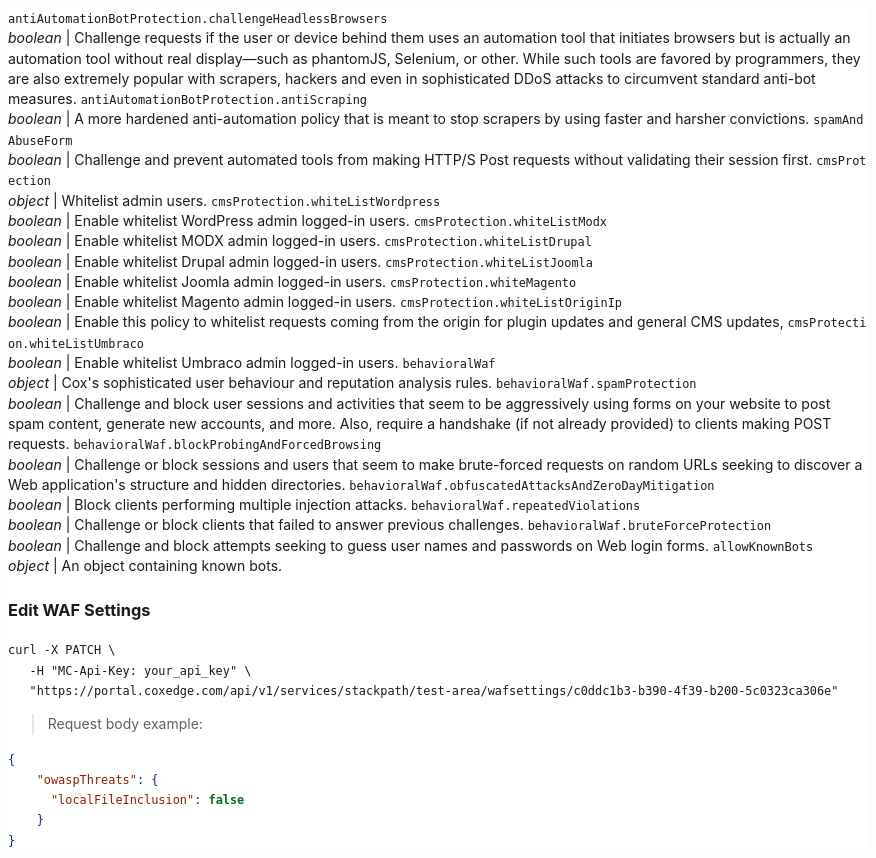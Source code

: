 `antiAutomationBotProtection.challengeHeadlessBrowsers`<br/>*boolean* | Challenge requests if the user or device behind them uses an automation tool that initiates browsers but is actually an automation tool without real display—such as phantomJS, Selenium, or other. While such tools are favored by programmers, they are also extremely popular with scrapers, hackers and even in sophisticated DDoS attacks to circumvent standard anti-bot measures.
`antiAutomationBotProtection.antiScraping`<br/>*boolean* | A more hardened anti-automation policy that is meant to stop scrapers by using faster and harsher convictions.
`spamAndAbuseForm`<br/>*boolean* | Challenge and prevent automated tools from making HTTP/S Post requests without validating their session first.
`cmsProtection`<br/>*object* | Whitelist admin users.
`cmsProtection.whiteListWordpress`<br/>*boolean* | Enable whitelist WordPress admin logged-in users.
`cmsProtection.whiteListModx`<br/>*boolean* | Enable whitelist MODX admin logged-in users.
`cmsProtection.whiteListDrupal`<br/>*boolean* | Enable whitelist Drupal admin logged-in users.
`cmsProtection.whiteListJoomla`<br/>*boolean* | Enable whitelist Joomla admin logged-in users.
`cmsProtection.whiteMagento`<br/>*boolean* | Enable whitelist Magento admin logged-in users.
`cmsProtection.whiteListOriginIp`<br/>*boolean* | Enable this policy to whitelist requests coming from the origin for plugin updates and general CMS updates,
`cmsProtection.whiteListUmbraco`<br/>*boolean* | Enable whitelist Umbraco admin logged-in users.
`behavioralWaf`<br/>*object* | Cox's sophisticated user behaviour and reputation analysis rules.
`behavioralWaf.spamProtection`<br/>*boolean* | Challenge and block user sessions and activities that seem to be aggressively using forms on your website to post spam content, generate new accounts, and more. Also, require a handshake (if not already provided) to clients making POST requests.
`behavioralWaf.blockProbingAndForcedBrowsing`<br/>*boolean* | Challenge or block sessions and users that seem to make brute-forced requests on random URLs seeking to discover a Web application's structure and hidden directories.
`behavioralWaf.obfuscatedAttacksAndZeroDayMitigation`<br/>*boolean* | Block clients performing multiple injection attacks.
`behavioralWaf.repeatedViolations`<br/>*boolean* | Challenge or block clients that failed to answer previous challenges.
`behavioralWaf.bruteForceProtection`<br/>*boolean* | Challenge and block attempts seeking to guess user names and passwords on Web login forms.
`allowKnownBots`<br/>*object* | An object containing known bots.



### Edit WAF Settings

```shell
curl -X PATCH \
   -H "MC-Api-Key: your_api_key" \
   "https://portal.coxedge.com/api/v1/services/stackpath/test-area/wafsettings/c0ddc1b3-b390-4f39-b200-5c0323ca306e"
```

> Request body example:

```json
{
	"owaspThreats": {
      "localFileInclusion": false
	}
}
```
